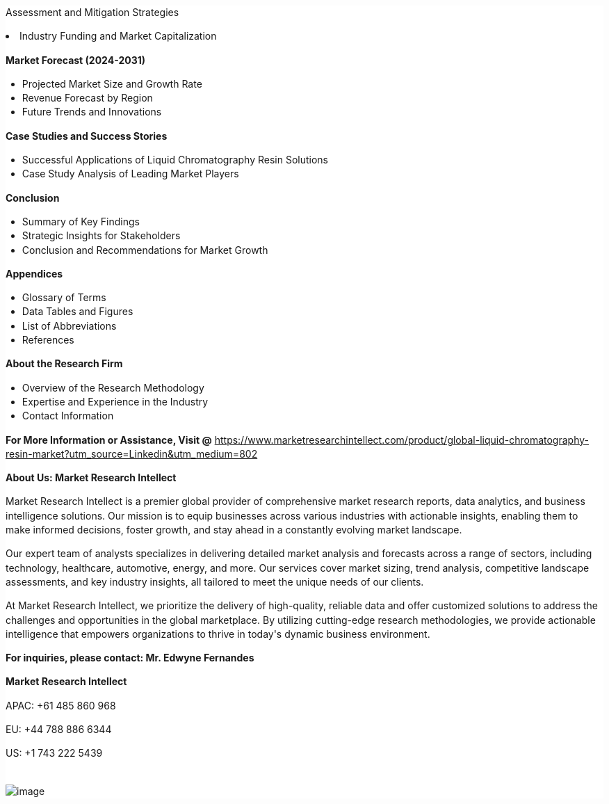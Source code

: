 Assessment and Mitigation Strategies</li><li>Industry Funding and Market Capitalization</li></ul><p><strong>Market Forecast (2024-2031)</strong></p><ul><li>Projected Market Size and Growth Rate</li><li>Revenue Forecast by Region</li><li>Future Trends and Innovations</li></ul><p><strong>Case Studies and Success Stories</strong></p><ul><li>Successful Applications of Liquid Chromatography Resin Solutions</li><li>Case Study Analysis of Leading Market Players</li></ul><p><strong>Conclusion</strong></p><ul><li>Summary of Key Findings</li><li>Strategic Insights for Stakeholders</li><li>Conclusion and Recommendations for Market Growth</li></ul><p><strong>Appendices</strong></p><ul><li>Glossary of Terms</li><li>Data Tables and Figures</li><li>List of Abbreviations</li><li>References</li></ul><p><strong>About the Research Firm</strong></p><ul><li>Overview of the Research Methodology</li><li>Expertise and Experience in the Industry</li><li>Contact Information</li></ul></div><div class="article-main__content" data-test-id="publishing-text-block"><p><span class="font-[700]"><strong>For More Information or Assistance, Visit @</strong>&nbsp;<a href="https://www.marketresearchintellect.com/product/global-liquid-chromatography-resin-market?utm_source=Linkedin&utm_medium=802">https://www.marketresearchintellect.com/product/global-liquid-chromatography-resin-market?utm_source=Linkedin&utm_medium=802</a></span></p><p><strong>About Us: Market Research Intellect</strong></p><p>Market Research Intellect is a premier global provider of comprehensive market research reports, data analytics, and business intelligence solutions. Our mission is to equip businesses across various industries with actionable insights, enabling them to make informed decisions, foster growth, and stay ahead in a constantly evolving market landscape.</p><p>Our expert team of analysts specializes in delivering detailed market analysis and forecasts across a range of sectors, including technology, healthcare, automotive, energy, and more. Our services cover market sizing, trend analysis, competitive landscape assessments, and key industry insights, all tailored to meet the unique needs of our clients.</p><p>At Market Research Intellect, we prioritize the delivery of high-quality, reliable data and offer customized solutions to address the challenges and opportunities in the global marketplace. By utilizing cutting-edge research methodologies, we provide actionable intelligence that empowers organizations to thrive in today's dynamic business environment.</p><p><strong>For inquiries, please contact: Mr. Edwyne Fernandes</strong></p><p><strong>Market Research Intellect</strong></p><p>APAC: +61 485 860 968</p><p>EU: +44 788 886 6344</p><p>US: +1 743 222 5439</p></div><div class="article-main__content" data-test-id="publishing-text-block">&nbsp;</div>
![image](https://github.com/user-attachments/assets/0443ba0e-a6a4-4921-b798-f00041e60657)
